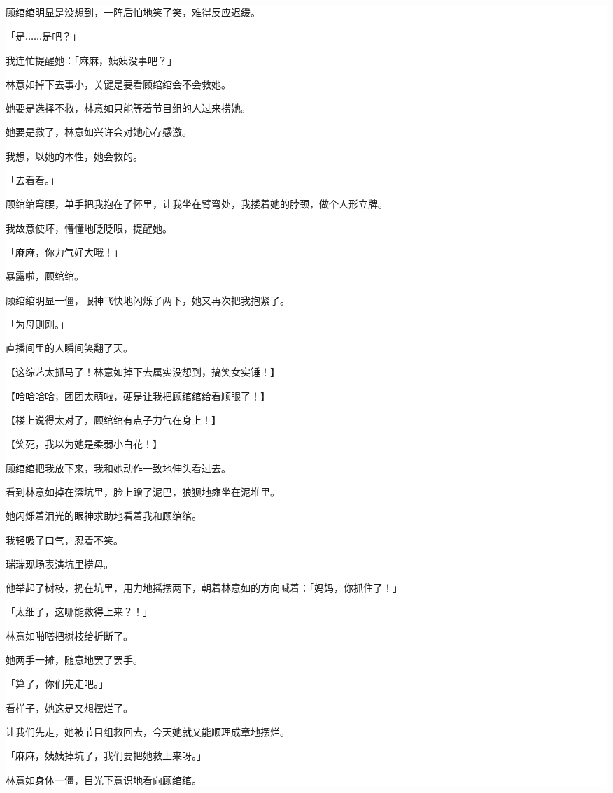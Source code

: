 顾绾绾明显是没想到，一阵后怕地笑了笑，难得反应迟缓。

「是……是吧？」

我连忙提醒她：「麻麻，姨姨没事吧？」

林意如掉下去事小，关键是要看顾绾绾会不会救她。

她要是选择不救，林意如只能等着节目组的人过来捞她。

她要是救了，林意如兴许会对她心存感激。

我想，以她的本性，她会救的。

「去看看。」

顾绾绾弯腰，单手把我抱在了怀里，让我坐在臂弯处，我搂着她的脖颈，做个人形立牌。

我故意使坏，懵懂地眨眨眼，提醒她。

「麻麻，你力气好大哦！」

暴露啦，顾绾绾。

顾绾绾明显一僵，眼神飞快地闪烁了两下，她又再次把我抱紧了。

「为母则刚。」

直播间里的人瞬间笑翻了天。

【这综艺太抓马了！林意如掉下去属实没想到，搞笑女实锤！】

【哈哈哈哈，团团太萌啦，硬是让我把顾绾绾给看顺眼了！】

【楼上说得太对了，顾绾绾有点子力气在身上！】

【笑死，我以为她是柔弱小白花！】

顾绾绾把我放下来，我和她动作一致地伸头看过去。

看到林意如掉在深坑里，脸上蹭了泥巴，狼狈地瘫坐在泥堆里。

她闪烁着泪光的眼神求助地看着我和顾绾绾。

我轻吸了口气，忍着不笑。

瑞瑞现场表演坑里捞母。

他举起了树枝，扔在坑里，用力地摇摆两下，朝着林意如的方向喊着：「妈妈，你抓住了！」

「太细了，这哪能救得上来？！」

林意如啪嗒把树枝给折断了。

她两手一摊，随意地罢了罢手。

「算了，你们先走吧。」

看样子，她这是又想摆烂了。

让我们先走，她被节目组救回去，今天她就又能顺理成章地摆烂。

「麻麻，姨姨掉坑了，我们要把她救上来呀。」

林意如身体一僵，目光下意识地看向顾绾绾。

